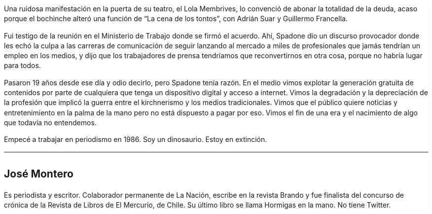 
Una ruidosa manifestación en la puerta de su teatro, el Lola Membrives, lo convenció de abonar la totalidad de la deuda, acaso porque el bochinche alteró una función de “La cena de los tontos”, con Adrián Suar y Guillermo Francella.


Fui testigo de la reunión en el Ministerio de Trabajo donde se firmó el acuerdo. Ahí, Spadone dio un discurso provocador donde les echó la culpa a las carreras de comunicación de seguir lanzando al mercado a miles de profesionales que jamás tendrían un empleo en los medios, y dijo que los trabajadores de prensa tendríamos que reconvertirnos en otra cosa, porque no habría lugar para todos.


Pasaron 19 años desde ese día y odio decirlo, pero Spadone tenía razón. En el medio vimos explotar la generación gratuita de contenidos por parte de cualquiera que tenga un dispositivo digital y acceso a internet. Vimos la degradación y la depreciación de la profesión que implicó la guerra entre el kirchnerismo y los medios tradicionales. Vimos que el público quiere noticias y entretenimiento en la palma de la mano pero no está dispuesto a pagar por eso. Vimos el fin de una era y el nacimiento de algo que todavía no entendemos.


Empecé a trabajar en periodismo en 1986. Soy un dinosaurio. Estoy en extinción.




---

 José Montero
-------------

 Es periodista y escritor. Colaborador permanente de La Nación, escribe en la revista Brando y fue finalista del concurso de crónica de la Revista de Libros de El Mercurio, de Chile. Su último libro se llama Hormigas en la mano. No tiene Twitter.



